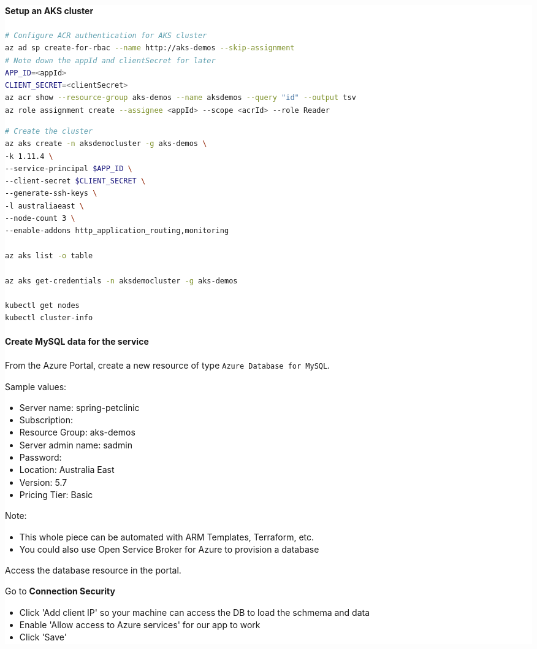 #### Setup an AKS cluster

```sh
# Configure ACR authentication for AKS cluster
az ad sp create-for-rbac --name http://aks-demos --skip-assignment
# Note down the appId and clientSecret for later
APP_ID=<appId>
CLIENT_SECRET=<clientSecret>
az acr show --resource-group aks-demos --name aksdemos --query "id" --output tsv
az role assignment create --assignee <appId> --scope <acrId> --role Reader
```

```sh
# Create the cluster
az aks create -n aksdemocluster -g aks-demos \
-k 1.11.4 \
--service-principal $APP_ID \
--client-secret $CLIENT_SECRET \
--generate-ssh-keys \
-l australiaeast \
--node-count 3 \
--enable-addons http_application_routing,monitoring

az aks list -o table

az aks get-credentials -n aksdemocluster -g aks-demos

kubectl get nodes
kubectl cluster-info
```

#### Create MySQL data for the service

From the Azure Portal, create a new resource of type `Azure Database for MySQL`.

Sample values:

* Server name: spring-petclinic
* Subscription: <your-subscription>
* Resource Group: aks-demos
* Server admin name: sadmin
* Password: <your-password>
* Location: Australia East
* Version: 5.7
* Pricing Tier: Basic

Note:

* This whole piece can be automated with ARM Templates, Terraform, etc.
* You could also use Open Service Broker for Azure to provision a database

Access the database resource in the portal.

Go to **Connection Security**

* Click 'Add client IP' so your machine can access the DB to load the schmema and data
* Enable 'Allow access to Azure services' for our app to work
* Click 'Save'
